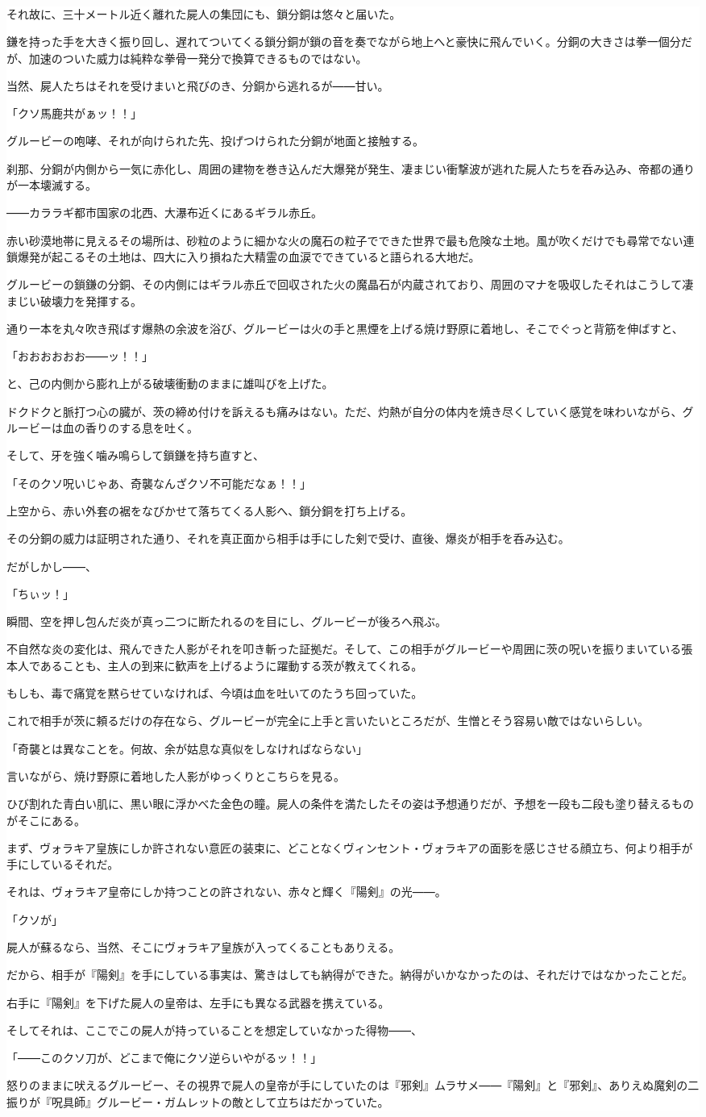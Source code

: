 それ故に、三十メートル近く離れた屍人の集団にも、鎖分銅は悠々と届いた。

鎌を持った手を大きく振り回し、遅れてついてくる鎖分銅が鎖の音を奏でながら地上へと豪快に飛んでいく。分銅の大きさは拳一個分だが、加速のついた威力は純粋な拳骨一発分で換算できるものではない。

当然、屍人たちはそれを受けまいと飛びのき、分銅から逃れるが――甘い。

「クソ馬鹿共がぁッ！！」

グルービーの咆哮、それが向けられた先、投げつけられた分銅が地面と接触する。

刹那、分銅が内側から一気に赤化し、周囲の建物を巻き込んだ大爆発が発生、凄まじい衝撃波が逃れた屍人たちを呑み込み、帝都の通りが一本壊滅する。

――カララギ都市国家の北西、大瀑布近くにあるギラル赤丘。

赤い砂漠地帯に見えるその場所は、砂粒のように細かな火の魔石の粒子でできた世界で最も危険な土地。風が吹くだけでも尋常でない連鎖爆発が起こるその土地は、四大に入り損ねた大精霊の血涙でできていると語られる大地だ。

グルービーの鎖鎌の分銅、その内側にはギラル赤丘で回収された火の魔晶石が内蔵されており、周囲のマナを吸収したそれはこうして凄まじい破壊力を発揮する。

通り一本を丸々吹き飛ばす爆熱の余波を浴び、グルービーは火の手と黒煙を上げる焼け野原に着地し、そこでぐっと背筋を伸ばすと、

「おおおおおお――ッ！！」

と、己の内側から膨れ上がる破壊衝動のままに雄叫びを上げた。

ドクドクと脈打つ心の臓が、茨の締め付けを訴えるも痛みはない。ただ、灼熱が自分の体内を焼き尽くしていく感覚を味わいながら、グルービーは血の香りのする息を吐く。

そして、牙を強く噛み鳴らして鎖鎌を持ち直すと、

「そのクソ呪いじゃあ、奇襲なんざクソ不可能だなぁ！！」

上空から、赤い外套の裾をなびかせて落ちてくる人影へ、鎖分銅を打ち上げる。

その分銅の威力は証明された通り、それを真正面から相手は手にした剣で受け、直後、爆炎が相手を呑み込む。

だがしかし――、

「ちぃッ！」

瞬間、空を押し包んだ炎が真っ二つに断たれるのを目にし、グルービーが後ろへ飛ぶ。

不自然な炎の変化は、飛んできた人影がそれを叩き斬った証拠だ。そして、この相手がグルービーや周囲に茨の呪いを振りまいている張本人であることも、主人の到来に歓声を上げるように躍動する茨が教えてくれる。

もしも、毒で痛覚を黙らせていなければ、今頃は血を吐いてのたうち回っていた。

これで相手が茨に頼るだけの存在なら、グルービーが完全に上手と言いたいところだが、生憎とそう容易い敵ではないらしい。

「奇襲とは異なことを。何故、余が姑息な真似をしなければならない」

言いながら、焼け野原に着地した人影がゆっくりとこちらを見る。

ひび割れた青白い肌に、黒い眼に浮かべた金色の瞳。屍人の条件を満たしたその姿は予想通りだが、予想を一段も二段も塗り替えるものがそこにある。

まず、ヴォラキア皇族にしか許されない意匠の装束に、どことなくヴィンセント・ヴォラキアの面影を感じさせる顔立ち、何より相手が手にしているそれだ。

それは、ヴォラキア皇帝にしか持つことの許されない、赤々と輝く『陽剣』の光――。

「クソが」

屍人が蘇るなら、当然、そこにヴォラキア皇族が入ってくることもありえる。

だから、相手が『陽剣』を手にしている事実は、驚きはしても納得ができた。納得がいかなかったのは、それだけではなかったことだ。

右手に『陽剣』を下げた屍人の皇帝は、左手にも異なる武器を携えている。

そしてそれは、ここでこの屍人が持っていることを想定していなかった得物――、

「――このクソ刀が、どこまで俺にクソ逆らいやがるッ！！」

怒りのままに吠えるグルービー、その視界で屍人の皇帝が手にしていたのは『邪剣』ムラサメ――『陽剣』と『邪剣』、ありえぬ魔剣の二振りが『呪具師』グルービー・ガムレットの敵として立ちはだかっていた。

